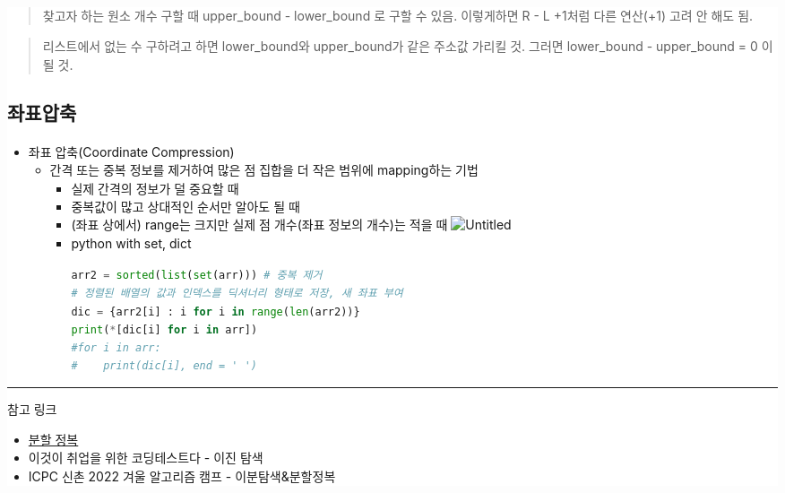 > 찾고자 하는 원소 개수 구할 때 upper_bound - lower_bound 로 구할 수 있음.
> 이렇게하면 R - L +1처럼 다른 연산(+1) 고려 안 해도 됨.

> 리스트에서 없는 수 구하려고 하면 lower_bound와 upper_bound가 같은 주소값 가리킬 것. 그러면 lower_bound - upper_bound = 0 이 될 것.

## 좌표압축

- 좌표 압축(Coordinate Compression)
  - 간격 또는 중복 정보를 제거하여 많은 점 집합을 더 작은 범위에 mapping하는 기법
    - 실제 간격의 정보가 덜 중요할 때
    - 중복값이 많고 상대적인 순서만 알아도 될 때
    - (좌표 상에서) range는 크지만 실제 점 개수(좌표 정보의 개수)는 적을 때
      ![Untitled](https://s3-us-west-2.amazonaws.com/secure.notion-static.com/f5c282e1-8d5e-441d-b9f3-337323d45d93/Untitled.png)
    - python with set, dict
      ```python
      arr2 = sorted(list(set(arr))) # 중복 제거
      # 정렬된 배열의 값과 인덱스를 딕셔너리 형태로 저장, 새 좌표 부여
      dic = {arr2[i] : i for i in range(len(arr2))}
      print(*[dic[i] for i in arr])
      #for i in arr:
      #    print(dic[i], end = ' ')
      ```

---

참고 링크

- [분할 정복](https://hiddenevent.github.io/algorithm/02_Division)
- 이것이 취업을 위한 코딩테스트다 - 이진 탐색
- ICPC 신촌 2022 겨울 알고리즘 캠프 - 이분탐색&분할정복
